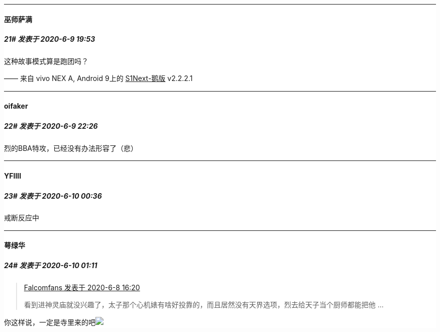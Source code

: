 



*****

####  巫师萨满  
##### 21#       发表于 2020-6-9 19:53




这种故事模式算是跑团吗？

—— 来自 vivo NEX A, Android 9上的 [S1Next-鹅版](https://github.com/ykrank/S1-Next/releases) v2.2.2.1







*****

####  oifaker  
##### 22#       发表于 2020-6-9 22:26




烈的BBA特攻，已经没有办法形容了（悲）







*****

####  YFIIII  
##### 23#       发表于 2020-6-10 00:36




戒断反应中







*****

####  萼绿华  
##### 24#       发表于 2020-6-10 01:11



<blockquote><a href="httphttps://bbs.saraba1st.com/2b/forum.php?mod=redirect&amp;goto=findpost&amp;pid=47722578&amp;ptid=1940397" target="_blank">Falcomfans 发表于 2020-6-8 16:20</a>

看到进神灵庙就没兴趣了，太子那个心机婊有啥好投靠的，而且居然没有天界选项，烈去给天子当个厨师都能把他 ...</blockquote>
你这样说，一定是寺里来的吧<img src="https://static.saraba1st.com/image/smiley/face2017/091.png" referrerpolicy="no-referrer">

